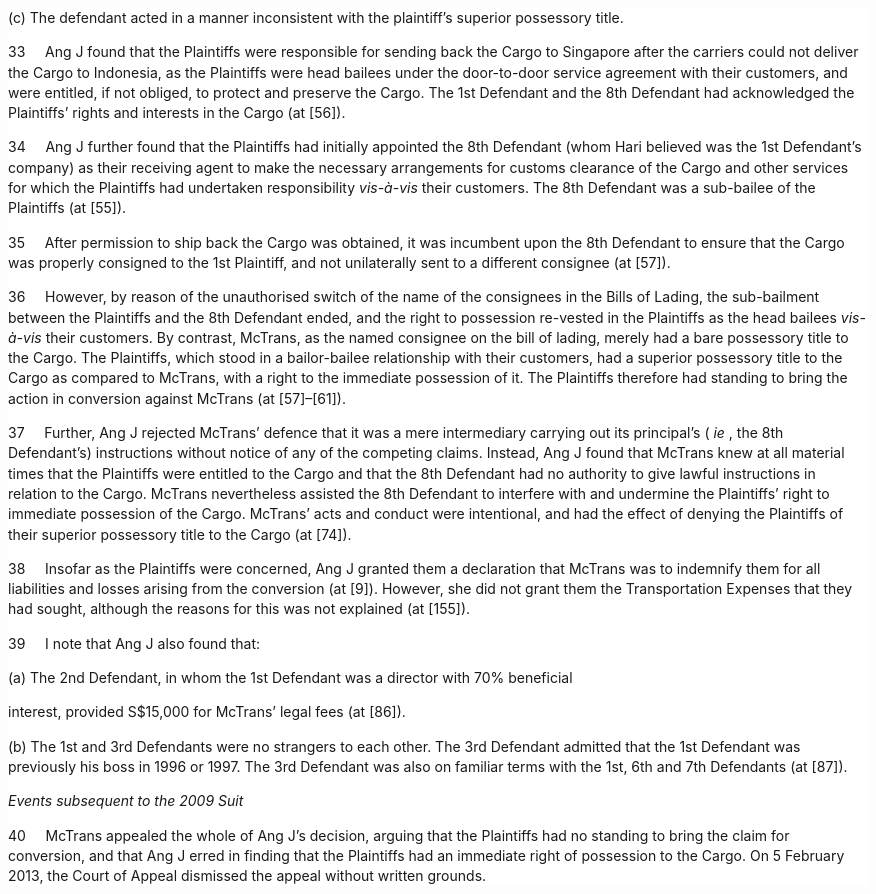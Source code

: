  (c) The defendant acted in a manner inconsistent with the plaintiff’s superior possessory title. 

33     Ang J found that the Plaintiffs were responsible for sending back the Cargo to Singapore after the carriers could not deliver the Cargo to Indonesia, as the Plaintiffs were head bailees under the door-to-door service agreement with their customers, and were entitled, if not obliged, to protect and preserve the Cargo. The 1st Defendant and the 8th Defendant had acknowledged the Plaintiffs’ rights and interests in the Cargo (at [56]). 

34     Ang J further found that the Plaintiffs had initially appointed the 8th Defendant (whom Hari believed was the 1st Defendant’s company) as their receiving agent to make the necessary arrangements for customs clearance of the Cargo and other services for which the Plaintiffs had undertaken responsibility _vis-à-vis_ their customers. The 8th Defendant was a sub-bailee of the Plaintiffs (at [55]). 

35     After permission to ship back the Cargo was obtained, it was incumbent upon the 8th Defendant to ensure that the Cargo was properly consigned to the 1st Plaintiff, and not unilaterally sent to a different consignee (at [57]). 

36     However, by reason of the unauthorised switch of the name of the consignees in the Bills of Lading, the sub-bailment between the Plaintiffs and the 8th Defendant ended, and the right to possession re-vested in the Plaintiffs as the head bailees _vis-à-vis_ their customers. By contrast, McTrans, as the named consignee on the bill of lading, merely had a bare possessory title to the Cargo. The Plaintiffs, which stood in a bailor-bailee relationship with their customers, had a superior possessory title to the Cargo as compared to McTrans, with a right to the immediate possession of it. The Plaintiffs therefore had standing to bring the action in conversion against McTrans (at [57]–[61]). 

37     Further, Ang J rejected McTrans’ defence that it was a mere intermediary carrying out its principal’s ( _ie_ , the 8th Defendant’s) instructions without notice of any of the competing claims. Instead, Ang J found that McTrans knew at all material times that the Plaintiffs were entitled to the Cargo and that the 8th Defendant had no authority to give lawful instructions in relation to the Cargo. McTrans nevertheless assisted the 8th Defendant to interfere with and undermine the Plaintiffs’ right to immediate possession of the Cargo. McTrans’ acts and conduct were intentional, and had the effect of denying the Plaintiffs of their superior possessory title to the Cargo (at [74]). 

38     Insofar as the Plaintiffs were concerned, Ang J granted them a declaration that McTrans was to indemnify them for all liabilities and losses arising from the conversion (at [9]). However, she did not grant them the Transportation Expenses that they had sought, although the reasons for this was not explained (at [155]). 

39     I note that Ang J also found that: 

 (a) The 2nd Defendant, in whom the 1st Defendant was a director with 70% beneficial 


 interest, provided S$15,000 for McTrans’ legal fees (at [86]). 

 (b) The 1st and 3rd Defendants were no strangers to each other. The 3rd Defendant admitted that the 1st Defendant was previously his boss in 1996 or 1997. The 3rd Defendant was also on familiar terms with the 1st, 6th and 7th Defendants (at [87]). 

_Events subsequent to the 2009 Suit_ 

40     McTrans appealed the whole of Ang J’s decision, arguing that the Plaintiffs had no standing to bring the claim for conversion, and that Ang J erred in finding that the Plaintiffs had an immediate right of possession to the Cargo. On 5 February 2013, the Court of Appeal dismissed the appeal without written grounds. 
